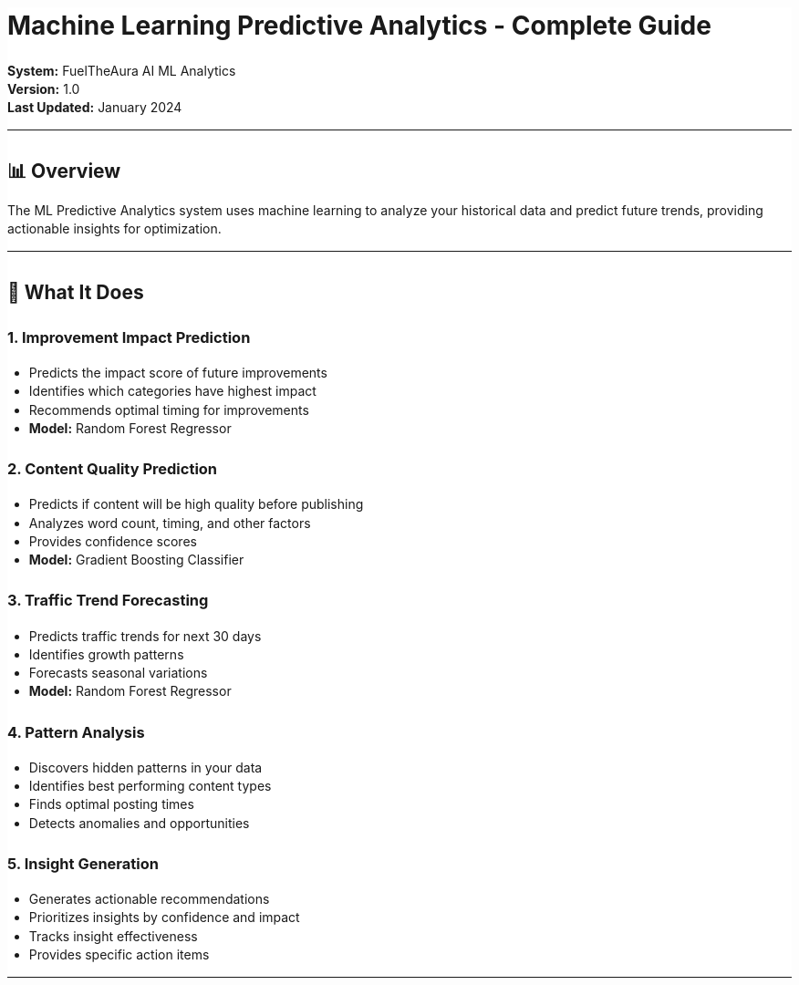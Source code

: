 # Machine Learning Predictive Analytics - Complete Guide

**System:** FuelTheAura AI ML Analytics  
**Version:** 1.0  
**Last Updated:** January 2024

---

## 📊 Overview

The ML Predictive Analytics system uses machine learning to analyze your historical data and predict future trends, providing actionable insights for optimization.

---

## 🎯 What It Does

### 1. **Improvement Impact Prediction**
- Predicts the impact score of future improvements
- Identifies which categories have highest impact
- Recommends optimal timing for improvements
- **Model:** Random Forest Regressor

### 2. **Content Quality Prediction**
- Predicts if content will be high quality before publishing
- Analyzes word count, timing, and other factors
- Provides confidence scores
- **Model:** Gradient Boosting Classifier

### 3. **Traffic Trend Forecasting**
- Predicts traffic trends for next 30 days
- Identifies growth patterns
- Forecasts seasonal variations
- **Model:** Random Forest Regressor

### 4. **Pattern Analysis**
- Discovers hidden patterns in your data
- Identifies best performing content types
- Finds optimal posting times
- Detects anomalies and opportunities

### 5. **Insight Generation**
- Generates actionable recommendations
- Prioritizes insights by confidence and impact
- Tracks insight effectiveness
- Provides specific action items

---
